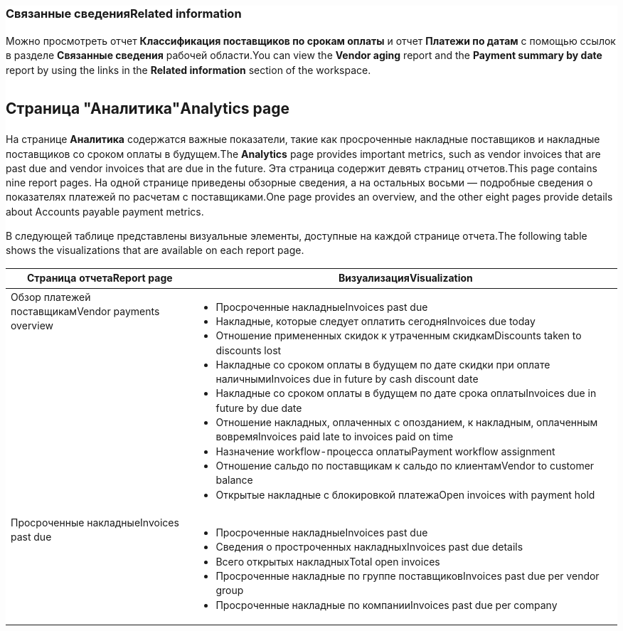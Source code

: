 ### <a name="related-information"></a><span data-ttu-id="f570f-122">Связанные сведения</span><span class="sxs-lookup"><span data-stu-id="f570f-122">Related information</span></span>

<span data-ttu-id="f570f-123">Можно просмотреть отчет **Классификация поставщиков по срокам оплаты** и отчет **Платежи по датам** с помощью ссылок в разделе **Связанные сведения** рабочей области.</span><span class="sxs-lookup"><span data-stu-id="f570f-123">You can view the **Vendor aging** report and the **Payment summary by date** report by using the links in the **Related information** section of the workspace.</span></span>

## <a name="analytics-page"></a><span data-ttu-id="f570f-124">Страница "Аналитика"</span><span class="sxs-lookup"><span data-stu-id="f570f-124">Analytics page</span></span>

<span data-ttu-id="f570f-125">На странице **Аналитика** содержатся важные показатели, такие как просроченные накладные поставщиков и накладные поставщиков со сроком оплаты в будущем.</span><span class="sxs-lookup"><span data-stu-id="f570f-125">The **Analytics** page provides important metrics, such as vendor invoices that are past due and vendor invoices that are due in the future.</span></span> <span data-ttu-id="f570f-126">Эта страница содержит девять страниц отчетов.</span><span class="sxs-lookup"><span data-stu-id="f570f-126">This page contains nine report pages.</span></span> <span data-ttu-id="f570f-127">На одной странице приведены обзорные сведения, а на остальных восьми — подробные сведения о показателях платежей по расчетам с поставщиками.</span><span class="sxs-lookup"><span data-stu-id="f570f-127">One page provides an overview, and the other eight pages provide details about Accounts payable payment metrics.</span></span>

<span data-ttu-id="f570f-128">В следующей таблице представлены визуальные элементы, доступные на каждой странице отчета.</span><span class="sxs-lookup"><span data-stu-id="f570f-128">The following table shows the visualizations that are available on each report page.</span></span>

| <span data-ttu-id="f570f-129">Страница отчета</span><span class="sxs-lookup"><span data-stu-id="f570f-129">Report page</span></span> | <span data-ttu-id="f570f-130">Визуализация</span><span class="sxs-lookup"><span data-stu-id="f570f-130">Visualization</span></span> |
|-------------|---------------|
| <span data-ttu-id="f570f-131">Обзор платежей поставщикам</span><span class="sxs-lookup"><span data-stu-id="f570f-131">Vendor payments overview</span></span> | <ul><li><span data-ttu-id="f570f-132">Просроченные накладные</span><span class="sxs-lookup"><span data-stu-id="f570f-132">Invoices past due</span></span></li><li><span data-ttu-id="f570f-133">Накладные, которые следует оплатить сегодня</span><span class="sxs-lookup"><span data-stu-id="f570f-133">Invoices due today</span></span></li><li><span data-ttu-id="f570f-134">Отношение примененных скидок к утраченным скидкам</span><span class="sxs-lookup"><span data-stu-id="f570f-134">Discounts taken to discounts lost</span></span></li><li><span data-ttu-id="f570f-135">Накладные со сроком оплаты в будущем по дате скидки при оплате наличными</span><span class="sxs-lookup"><span data-stu-id="f570f-135">Invoices due in future by cash discount date</span></span></li><li><span data-ttu-id="f570f-136">Накладные со сроком оплаты в будущем по дате срока оплаты</span><span class="sxs-lookup"><span data-stu-id="f570f-136">Invoices due in future by due date</span></span></li><li><span data-ttu-id="f570f-137">Отношение накладных, оплаченных с опозданием, к накладным, оплаченным вовремя</span><span class="sxs-lookup"><span data-stu-id="f570f-137">Invoices paid late to invoices paid on time</span></span></li><li><span data-ttu-id="f570f-138">Назначение workflow-процесса оплаты</span><span class="sxs-lookup"><span data-stu-id="f570f-138">Payment workflow assignment</span></span></li><li><span data-ttu-id="f570f-139">Отношение сальдо по поставщикам к сальдо по клиентам</span><span class="sxs-lookup"><span data-stu-id="f570f-139">Vendor to customer balance</span></span></li><li><span data-ttu-id="f570f-140">Открытые накладные с блокировкой платежа</span><span class="sxs-lookup"><span data-stu-id="f570f-140">Open invoices with payment hold</span></span></li></ul> |
| <span data-ttu-id="f570f-141">Просроченные накладные</span><span class="sxs-lookup"><span data-stu-id="f570f-141">Invoices past due</span></span> | <ul><li><span data-ttu-id="f570f-142">Просроченные накладные</span><span class="sxs-lookup"><span data-stu-id="f570f-142">Invoices past due</span></span></li><li><span data-ttu-id="f570f-143">Сведения о простроченных накладных</span><span class="sxs-lookup"><span data-stu-id="f570f-143">Invoices past due details</span></span></li><li><span data-ttu-id="f570f-144">Всего открытых накладных</span><span class="sxs-lookup"><span data-stu-id="f570f-144">Total open invoices</span></span></li><li><span data-ttu-id="f570f-145">Просроченные накладные по группе поставщиков</span><span class="sxs-lookup"><span data-stu-id="f570f-145">Invoices past due per vendor group</span></span></li><li><span data-ttu-id="f570f-146">Просроченные накладные по компании</span><span class="sxs-lookup"><span data-stu-id="f570f-146">Invoices past due per company</span></span></li></ul> |